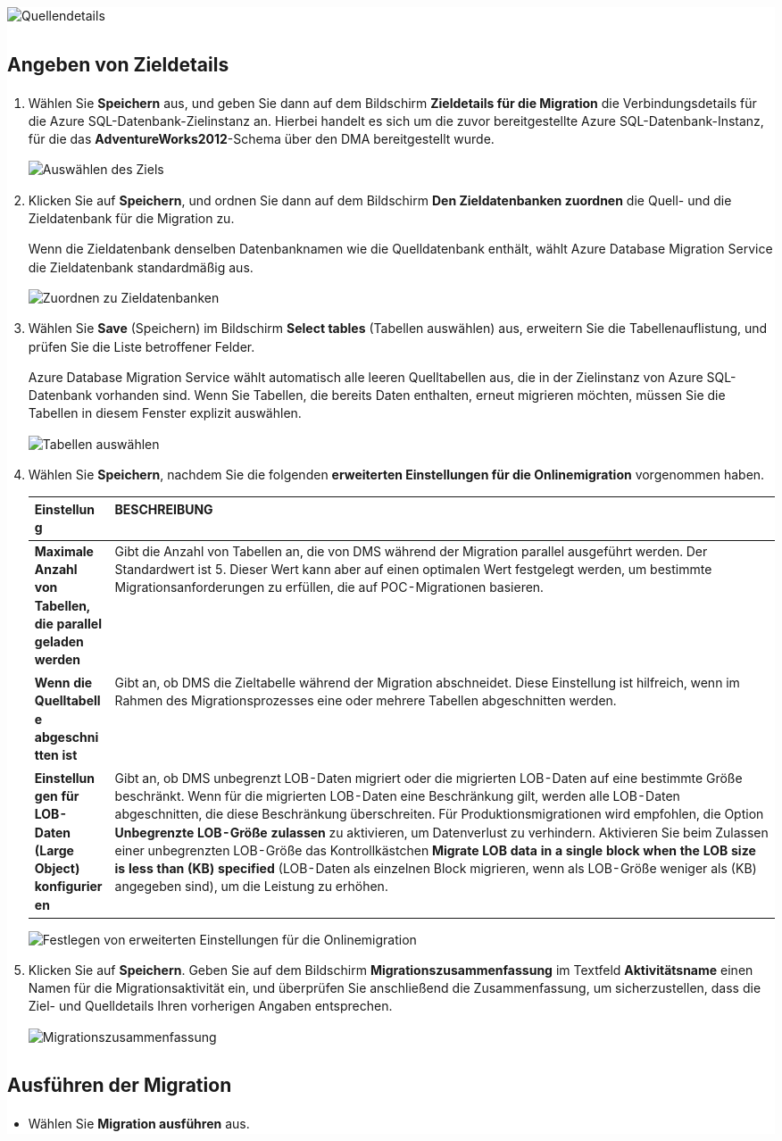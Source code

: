    ![Quellendetails](media/tutorial-rds-sql-to-azure-sql-and-managed-instance/dms-source-details3.png)

## <a name="specify-target-details"></a>Angeben von Zieldetails

1. Wählen Sie **Speichern** aus, und geben Sie dann auf dem Bildschirm **Zieldetails für die Migration** die Verbindungsdetails für die Azure SQL-Datenbank-Zielinstanz an. Hierbei handelt es sich um die zuvor bereitgestellte Azure SQL-Datenbank-Instanz, für die das **AdventureWorks2012**-Schema über den DMA bereitgestellt wurde.

    ![Auswählen des Ziels](media/tutorial-rds-sql-to-azure-sql-and-managed-instance/dms-select-target3.png)

2. Klicken Sie auf **Speichern**, und ordnen Sie dann auf dem Bildschirm **Den Zieldatenbanken zuordnen** die Quell- und die Zieldatenbank für die Migration zu.

    Wenn die Zieldatenbank denselben Datenbanknamen wie die Quelldatenbank enthält, wählt Azure Database Migration Service die Zieldatenbank standardmäßig aus.

    ![Zuordnen zu Zieldatenbanken](media/tutorial-rds-sql-to-azure-sql-and-managed-instance/dms-map-targets-activity4.png)

3. Wählen Sie **Save** (Speichern) im Bildschirm **Select tables** (Tabellen auswählen) aus, erweitern Sie die Tabellenauflistung, und prüfen Sie die Liste betroffener Felder.

    Azure Database Migration Service wählt automatisch alle leeren Quelltabellen aus, die in der Zielinstanz von Azure SQL-Datenbank vorhanden sind. Wenn Sie Tabellen, die bereits Daten enthalten, erneut migrieren möchten, müssen Sie die Tabellen in diesem Fenster explizit auswählen.

    ![Tabellen auswählen](media/tutorial-rds-sql-to-azure-sql-and-managed-instance/dms-configure-setting-activity4.png)

4. Wählen Sie **Speichern**, nachdem Sie die folgenden **erweiterten Einstellungen für die Onlinemigration** vorgenommen haben.

    | Einstellung | BESCHREIBUNG |
    | ------------- | ------------- |
    | **Maximale Anzahl von Tabellen, die parallel geladen werden** | Gibt die Anzahl von Tabellen an, die von DMS während der Migration parallel ausgeführt werden. Der Standardwert ist 5. Dieser Wert kann aber auf einen optimalen Wert festgelegt werden, um bestimmte Migrationsanforderungen zu erfüllen, die auf POC-Migrationen basieren. |
    | **Wenn die Quelltabelle abgeschnitten ist** | Gibt an, ob DMS die Zieltabelle während der Migration abschneidet. Diese Einstellung ist hilfreich, wenn im Rahmen des Migrationsprozesses eine oder mehrere Tabellen abgeschnitten werden. |
    | **Einstellungen für LOB-Daten (Large Object) konfigurieren** | Gibt an, ob DMS unbegrenzt LOB-Daten migriert oder die migrierten LOB-Daten auf eine bestimmte Größe beschränkt.  Wenn für die migrierten LOB-Daten eine Beschränkung gilt, werden alle LOB-Daten abgeschnitten, die diese Beschränkung überschreiten. Für Produktionsmigrationen wird empfohlen, die Option **Unbegrenzte LOB-Größe zulassen** zu aktivieren, um Datenverlust zu verhindern. Aktivieren Sie beim Zulassen einer unbegrenzten LOB-Größe das Kontrollkästchen **Migrate LOB data in a single block when the LOB size is less than (KB) specified** (LOB-Daten als einzelnen Block migrieren, wenn als LOB-Größe weniger als (KB) angegeben sind), um die Leistung zu erhöhen. |

    ![Festlegen von erweiterten Einstellungen für die Onlinemigration](media/tutorial-rds-sql-to-azure-sql-and-managed-instance/dms-advanced-online-migration-settings.png)

5. Klicken Sie auf **Speichern**. Geben Sie auf dem Bildschirm **Migrationszusammenfassung** im Textfeld **Aktivitätsname** einen Namen für die Migrationsaktivität ein, und überprüfen Sie anschließend die Zusammenfassung, um sicherzustellen, dass die Ziel- und Quelldetails Ihren vorherigen Angaben entsprechen.

    ![Migrationszusammenfassung](media/tutorial-rds-sql-to-azure-sql-and-managed-instance/dms-migration-summary.png)

## <a name="run-the-migration"></a>Ausführen der Migration

* Wählen Sie **Migration ausführen** aus.
